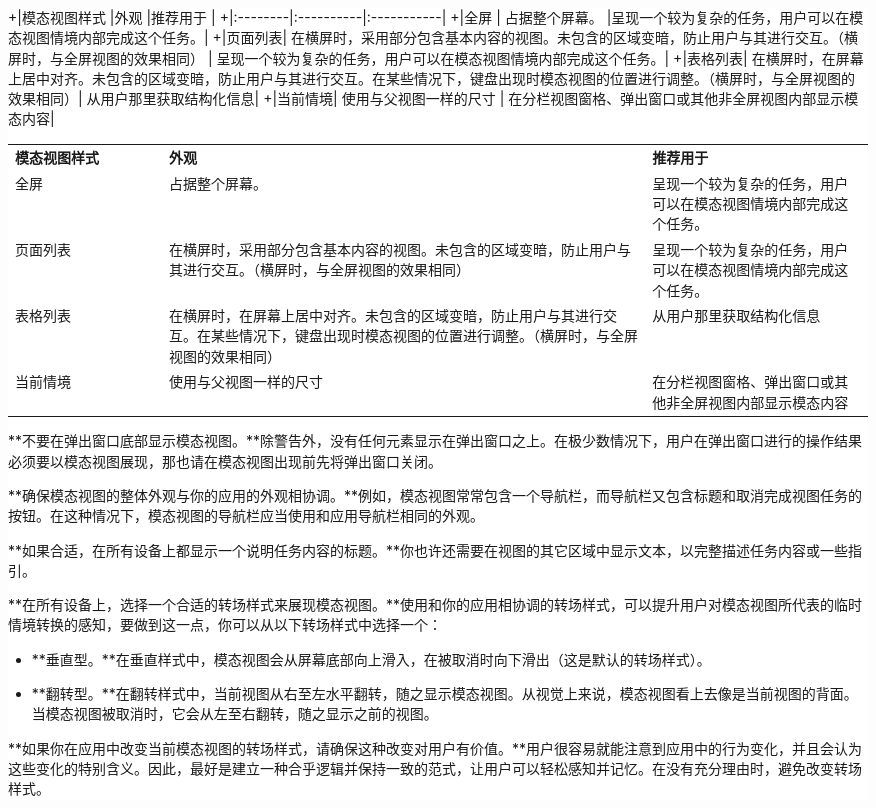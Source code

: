 <table>		+|模态视图样式	|外观	|推荐用于  |
<tr>		+|:--------|:----------|:-----------| 
<th width="140" align="left" >模态视图样式</th>		+|全屏	|   占据整个屏幕。	|呈现一个较为复杂的任务，用户可以在模态视图情境内部完成这个任务。|
<th align="left" >外观</th>		+|页面列表|	在横屏时，采用部分包含基本内容的视图。未包含的区域变暗，防止用户与其进行交互。（横屏时，与全屏视图的效果相同） |	呈现一个较为复杂的任务，用户可以在模态视图情境内部完成这个任务。|
<th align="left" >推荐用于</th>		+|表格列表|	在横屏时，在屏幕上居中对齐。未包含的区域变暗，防止用户与其进行交互。在某些情况下，键盘出现时模态视图的位置进行调整。（横屏时，与全屏视图的效果相同）|	从用户那里获取结构化信息|
</tr>		+|当前情境|	使用与父视图一样的尺寸	      |    在分栏视图窗格、弹出窗口或其他非全屏视图内部显示模态内容|
<tr>		
<td>全屏</td>		
<td>占据整个屏幕。</td>		
<td>呈现一个较为复杂的任务，用户可以在模态视图情境内部完成这个任务。</td>		
</tr>		
<tr>		
<td>页面列表</td>		
<td>在横屏时，采用部分包含基本内容的视图。未包含的区域变暗，防止用户与其进行交互。（横屏时，与全屏视图的效果相同）</td>		
<td>呈现一个较为复杂的任务，用户可以在模态视图情境内部完成这个任务。</td>		
</tr>		
<tr>		
<td>表格列表</td>		
<td>在横屏时，在屏幕上居中对齐。未包含的区域变暗，防止用户与其进行交互。在某些情况下，键盘出现时模态视图的位置进行调整。（横屏时，与全屏视图的效果相同）</td>		
<td>从用户那里获取结构化信息</td>		
</tr>		
<tr>		
<td>当前情境</td>		
<td>使用与父视图一样的尺寸</td>		
<td>在分栏视图窗格、弹出窗口或其他非全屏视图内部显示模态内容</td>		
</tr>		
</table>

**不要在弹出窗口底部显示模态视图。**除警告外，没有任何元素显示在弹出窗口之上。在极少数情况下，用户在弹出窗口进行的操作结果必须要以模态视图展现，那也请在模态视图出现前先将弹出窗口关闭。

**确保模态视图的整体外观与你的应用的外观相协调。**例如，模态视图常常包含一个导航栏，而导航栏又包含标题和取消完成视图任务的按钮。在这种情况下，模态视图的导航栏应当使用和应用导航栏相同的外观。

**如果合适，在所有设备上都显示一个说明任务内容的标题。**你也许还需要在视图的其它区域中显示文本，以完整描述任务内容或一些指引。

**在所有设备上，选择一个合适的转场样式来展现模态视图。**使用和你的应用相协调的转场样式，可以提升用户对模态视图所代表的临时情境转换的感知，要做到这一点，你可以从以下转场样式中选择一个：

- **垂直型。**在垂直样式中，模态视图会从屏幕底部向上滑入，在被取消时向下滑出（这是默认的转场样式）。

- **翻转型。**在翻转样式中，当前视图从右至左水平翻转，随之显示模态视图。从视觉上来说，模态视图看上去像是当前视图的背面。当模态视图被取消时，它会从左至右翻转，随之显示之前的视图。

**如果你在应用中改变当前模态视图的转场样式，请确保这种改变对用户有价值。**用户很容易就能注意到应用中的行为变化，并且会认为这些变化的特别含义。因此，最好是建立一种合乎逻辑并保持一致的范式，让用户可以轻松感知并记忆。在没有充分理由时，避免改变转场样式。




